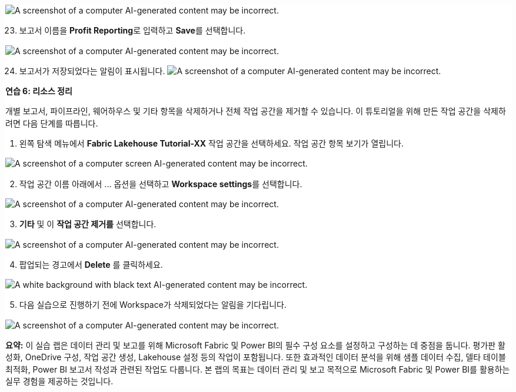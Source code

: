 ![A screenshot of a computer AI-generated content may be
incorrect.](./media/image126.png)

23. 보고서 이름을 **Profit Reporting**로 입력하고 **Save**를 선택합니다.

![A screenshot of a computer AI-generated content may be
incorrect.](./media/image127.png)

24. 보고서가 저장되었다는 알림이 표시됩니다. ![A screenshot of a
    computer AI-generated content may be
    incorrect.](./media/image128.png)

**연습 6: 리소스 정리**

개별 보고서, 파이프라인, 웨어하우스 및 기타 항목을 삭제하거나 전체 작업
공간을 제거할 수 있습니다. 이 튜토리얼을 위해 만든 작업 공간을
삭제하려면 다음 단계를 따릅니다.

1.  왼쪽 탐색 메뉴에서 **Fabric Lakehouse Tutorial-XX** 작업 공간을
    선택하세요. 작업 공간 항목 보기가 열립니다.

![A screenshot of a computer screen AI-generated content may be
incorrect.](./media/image129.png)

2.  작업 공간 이름 아래에서 ... 옵션을 선택하고 **Workspace settings**를
    선택합니다.

![A screenshot of a computer AI-generated content may be
incorrect.](./media/image130.png)

3.  **기타** 및 이 **작업 공간 제거를** 선택합니다.

![A screenshot of a computer AI-generated content may be
incorrect.](./media/image131.png)

4.  팝업되는 경고에서 **Delete** 를 클릭하세요.

![A white background with black text AI-generated content may be
incorrect.](./media/image132.png)

5.  다음 실습으로 진행하기 전에 Workspace가 삭제되었다는 알림을
    기다립니다.

![A screenshot of a computer AI-generated content may be
incorrect.](./media/image133.png)

**요약:** 이 실습 랩은 데이터 관리 및 보고를 위해 Microsoft Fabric 및
Power BI의 필수 구성 요소를 설정하고 구성하는 데 중점을 둡니다. 평가판
활성화, OneDrive 구성, 작업 공간 생성, Lakehouse 설정 등의 작업이
포함됩니다. 또한 효과적인 데이터 분석을 위해 샘플 데이터 수집, 델타
테이블 최적화, Power BI 보고서 작성과 관련된 작업도 다룹니다. 본 랩의
목표는 데이터 관리 및 보고 목적으로 Microsoft Fabric 및 Power BI를
활용하는 실무 경험을 제공하는 것입니다.
